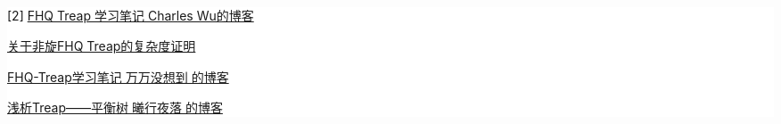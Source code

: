 [2] [FHQ Treap 学习笔记 Charles Wu的博客](https://charleswu.site/archives/1051)

[关于非旋FHQ Treap的复杂度证明](https://www.cnblogs.com/winlere/p/12098765.html)

[FHQ-Treap学习笔记 万万没想到 的博客](https://www.luogu.com.cn/blog/85514/fhq-treap-xue-xi-bi-ji)

[浅析Treap——平衡树 曦行夜落 的博客](https://www.luogu.com.cn/blog/HOJQVFNA/qian-xi-treap-ping-heng-shu)

